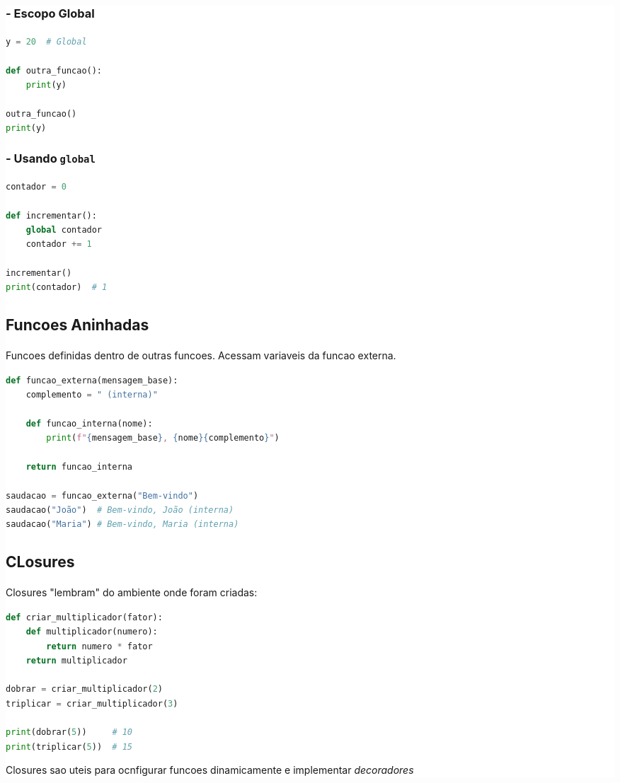 ### - Escopo Global
````python
y = 20  # Global

def outra_funcao():
    print(y)

outra_funcao()
print(y)
````

### - Usando `global`
````python
contador = 0

def incrementar():
    global contador
    contador += 1

incrementar()
print(contador)  # 1
````
## Funcoes Aninhadas
Funcoes definidas dentro de outras funcoes. Acessam variaveis da funcao externa.

````python
def funcao_externa(mensagem_base):
    complemento = " (interna)"

    def funcao_interna(nome):
        print(f"{mensagem_base}, {nome}{complemento}")

    return funcao_interna

saudacao = funcao_externa("Bem-vindo")
saudacao("João")  # Bem-vindo, João (interna)
saudacao("Maria") # Bem-vindo, Maria (interna)
````

## CLosures
Closures "lembram" do ambiente onde foram criadas:

````python
def criar_multiplicador(fator):
    def multiplicador(numero):
        return numero * fator
    return multiplicador

dobrar = criar_multiplicador(2)
triplicar = criar_multiplicador(3)

print(dobrar(5))     # 10
print(triplicar(5))  # 15
````
Closures sao uteis para ocnfigurar funcoes dinamicamente e implementar *decoradores*
